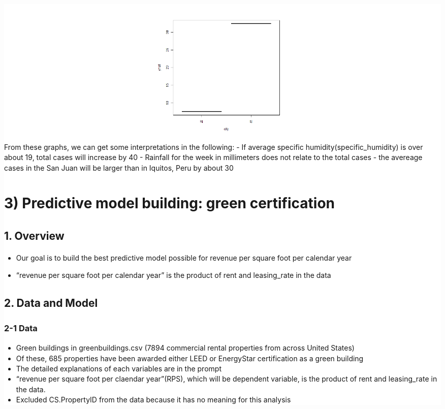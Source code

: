 <img src="./fig/city.png" width="30%" height="50%" style="display: block; margin: auto;" />

From these graphs, we can get some interpretations in the following: -
If average specific humidity(specific\_humidity) is over about 19, total
cases will increase by 40 - Rainfall for the week in millimeters does
not relate to the total cases - the avereage cases in the San Juan will
be larger than in Iquitos, Peru by about 30

# 3) Predictive model building: green certification

## 1. Overview

-   Our goal is to build the best predictive model possible for revenue
    per square foot per calendar year

-   “revenue per square foot per calendar year” is the product of rent
    and leasing\_rate in the data

## 2. Data and Model

### 2-1 Data

-   Green buildings in greenbuildings.csv (7894 commercial rental
    properties from across United States)
-   Of these, 685 properties have been awarded either LEED or EnergyStar
    certification as a green building
-   The detailed explanations of each variables are in the prompt
-   “revenue per square foot per claendar year”(RPS), which will be
    dependent variable, is the product of rent and leasing\_rate in the
    data.
-   Excluded CS.PropertyID from the data because it has no meaning for
    this analysis
